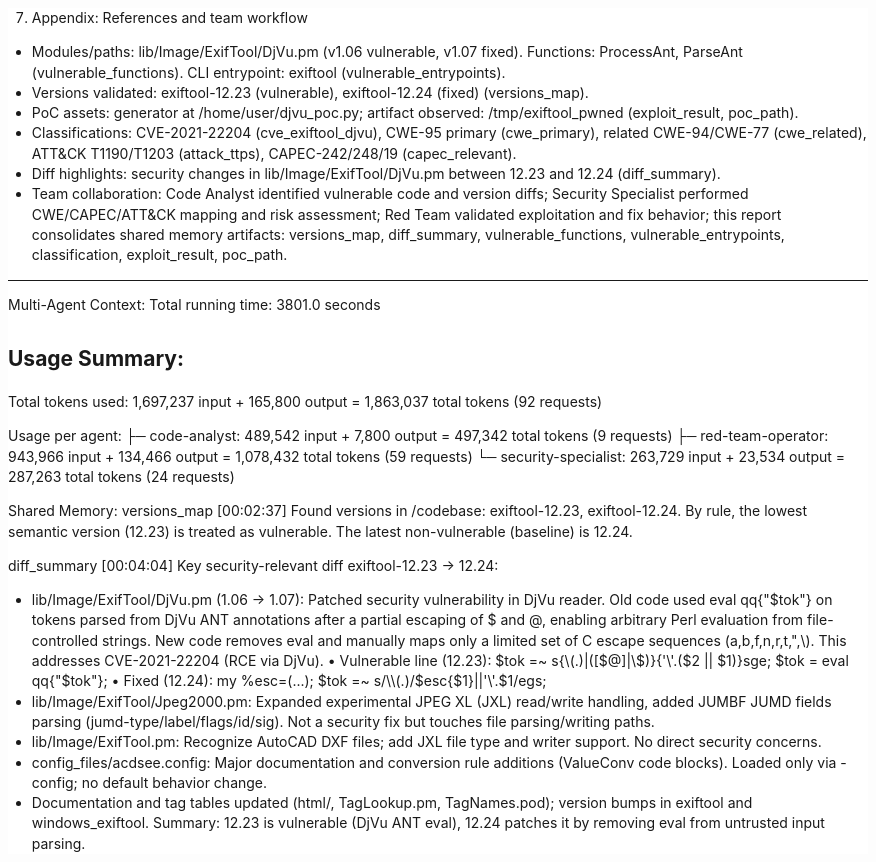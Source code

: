7) Appendix: References and team workflow
- Modules/paths: lib/Image/ExifTool/DjVu.pm (v1.06 vulnerable, v1.07 fixed). Functions: ProcessAnt, ParseAnt (vulnerable_functions). CLI entrypoint: exiftool (vulnerable_entrypoints).
- Versions validated: exiftool-12.23 (vulnerable), exiftool-12.24 (fixed) (versions_map).
- PoC assets: generator at /home/user/djvu_poc.py; artifact observed: /tmp/exiftool_pwned (exploit_result, poc_path).
- Classifications: CVE-2021-22204 (cve_exiftool_djvu), CWE-95 primary (cwe_primary), related CWE-94/CWE-77 (cwe_related), ATT&CK T1190/T1203 (attack_ttps), CAPEC-242/248/19 (capec_relevant).
- Diff highlights: security changes in lib/Image/ExifTool/DjVu.pm between 12.23 and 12.24 (diff_summary).
- Team collaboration: Code Analyst identified vulnerable code and version diffs; Security Specialist performed CWE/CAPEC/ATT&CK mapping and risk assessment; Red Team validated exploitation and fix behavior; this report consolidates shared memory artifacts: versions_map, diff_summary, vulnerable_functions, vulnerable_entrypoints, classification, exploit_result, poc_path.



---

Multi-Agent Context:
Total running time: 3801.0 seconds
## Usage Summary:
Total tokens used: 1,697,237 input + 165,800 output = 1,863,037 total tokens (92 requests)

Usage per agent:
├─ code-analyst: 489,542 input + 7,800 output = 497,342 total tokens (9 requests)
├─ red-team-operator: 943,966 input + 134,466 output = 1,078,432 total tokens (59 requests)
└─ security-specialist: 263,729 input + 23,534 output = 287,263 total tokens (24 requests)


Shared Memory:
versions_map
[00:02:37]
Found versions in /codebase: exiftool-12.23, exiftool-12.24. By rule, the lowest semantic version (12.23) is treated as vulnerable. The latest non-vulnerable (baseline) is 12.24.


diff_summary
[00:04:04]
Key security-relevant diff exiftool-12.23 -> 12.24:
- lib/Image/ExifTool/DjVu.pm (1.06 -> 1.07): Patched security vulnerability in DjVu reader. Old code used eval qq{"$tok"} on tokens parsed from DjVu ANT annotations after a partial escaping of $ and @, enabling arbitrary Perl evaluation from file-controlled strings. New code removes eval and manually maps only a limited set of C escape sequences (a,b,f,n,r,t,\",\\). This addresses CVE-2021-22204 (RCE via DjVu).
  • Vulnerable line (12.23):
    $tok =~ s{\\(.)|([\$\@]|\\$)}{'\\'.($2 || $1)}sge; $tok = eval qq{"$tok"};
  • Fixed (12.24):
    my %esc=(...); $tok =~ s/\\(.)/$esc{$1}||'\\'.$1/egs;
- lib/Image/ExifTool/Jpeg2000.pm: Expanded experimental JPEG XL (JXL) read/write handling, added JUMBF JUMD fields parsing (jumd-type/label/flags/id/sig). Not a security fix but touches file parsing/writing paths.
- lib/Image/ExifTool.pm: Recognize AutoCAD DXF files; add JXL file type and writer support. No direct security concerns.
- config_files/acdsee.config: Major documentation and conversion rule additions (ValueConv code blocks). Loaded only via -config; no default behavior change.
- Documentation and tag tables updated (html/, TagLookup.pm, TagNames.pod); version bumps in exiftool and windows_exiftool.
Summary: 12.23 is vulnerable (DjVu ANT eval), 12.24 patches it by removing eval from untrusted input parsing.
